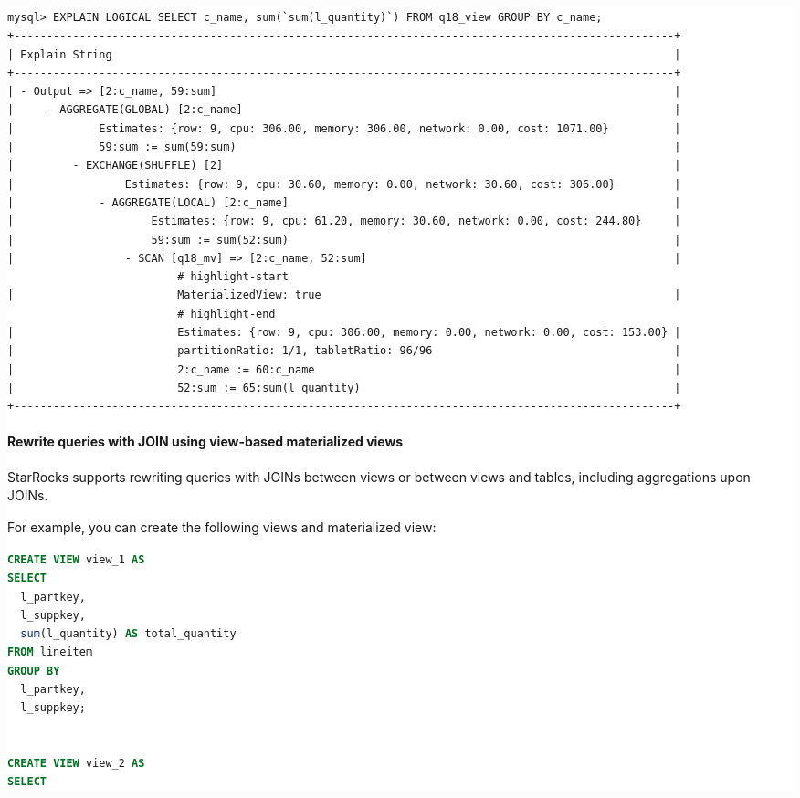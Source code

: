 ```Plain
mysql> EXPLAIN LOGICAL SELECT c_name, sum(`sum(l_quantity)`) FROM q18_view GROUP BY c_name;
+-----------------------------------------------------------------------------------------------------+
| Explain String                                                                                      |
+-----------------------------------------------------------------------------------------------------+
| - Output => [2:c_name, 59:sum]                                                                      |
|     - AGGREGATE(GLOBAL) [2:c_name]                                                                  |
|             Estimates: {row: 9, cpu: 306.00, memory: 306.00, network: 0.00, cost: 1071.00}          |
|             59:sum := sum(59:sum)                                                                   |
|         - EXCHANGE(SHUFFLE) [2]                                                                     |
|                 Estimates: {row: 9, cpu: 30.60, memory: 0.00, network: 30.60, cost: 306.00}         |
|             - AGGREGATE(LOCAL) [2:c_name]                                                           |
|                     Estimates: {row: 9, cpu: 61.20, memory: 30.60, network: 0.00, cost: 244.80}     |
|                     59:sum := sum(52:sum)                                                           |
|                 - SCAN [q18_mv] => [2:c_name, 52:sum]                                               |
                          # highlight-start
|                         MaterializedView: true                                                      |
                          # highlight-end
|                         Estimates: {row: 9, cpu: 306.00, memory: 0.00, network: 0.00, cost: 153.00} |
|                         partitionRatio: 1/1, tabletRatio: 96/96                                     |
|                         2:c_name := 60:c_name                                                       |
|                         52:sum := 65:sum(l_quantity)                                                |
+-----------------------------------------------------------------------------------------------------+
```

#### Rewrite queries with JOIN using view-based materialized views

StarRocks supports rewriting queries with JOINs between views or between views and tables, including aggregations upon JOINs.

For example, you can create the following views and materialized view:

```SQL
CREATE VIEW view_1 AS
SELECT 
  l_partkey,
  l_suppkey,
  sum(l_quantity) AS total_quantity
FROM lineitem
GROUP BY 
  l_partkey,
  l_suppkey;


CREATE VIEW view_2 AS
SELECT 
```